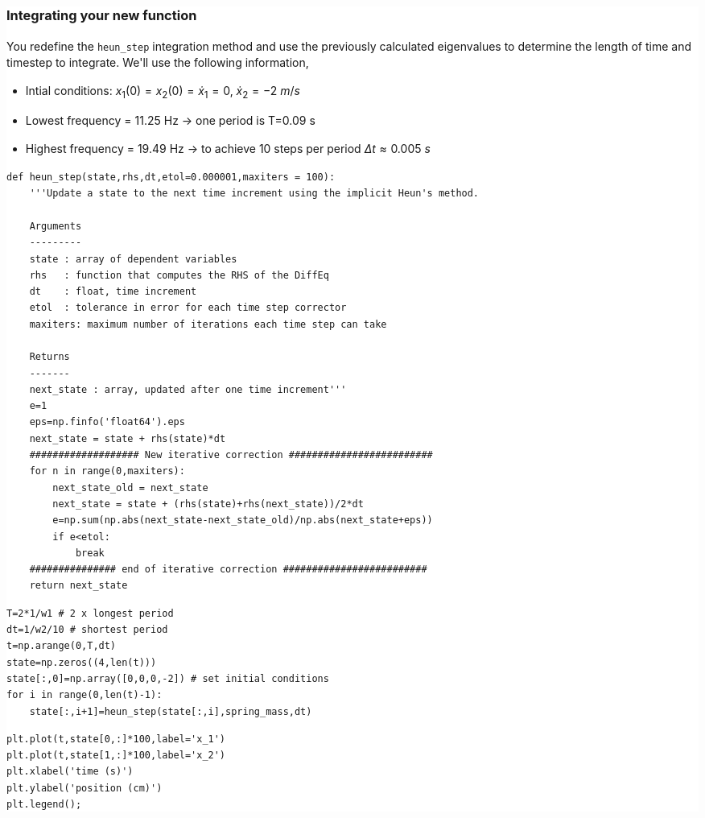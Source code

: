 ### Integrating your new function

You redefine the `heun_step` integration method and use the previously calculated eigenvalues to determine the length of time and timestep to integrate. We'll use the following information,

* Intial conditions: $x_1(0)=x_2(0)=\dot{x}_1=0,~\dot{x}_2=-2~m/s$ 

* Lowest frequency = 11.25 Hz -> one period is T=0.09 s

* Highest frequency = 19.49 Hz -> to achieve 10 steps per period $\Delta t \approx 0.005~s$

```{code-cell} ipython3
def heun_step(state,rhs,dt,etol=0.000001,maxiters = 100):
    '''Update a state to the next time increment using the implicit Heun's method.
    
    Arguments
    ---------
    state : array of dependent variables
    rhs   : function that computes the RHS of the DiffEq
    dt    : float, time increment
    etol  : tolerance in error for each time step corrector
    maxiters: maximum number of iterations each time step can take
    
    Returns
    -------
    next_state : array, updated after one time increment'''
    e=1
    eps=np.finfo('float64').eps
    next_state = state + rhs(state)*dt
    ################### New iterative correction #########################
    for n in range(0,maxiters):
        next_state_old = next_state
        next_state = state + (rhs(state)+rhs(next_state))/2*dt
        e=np.sum(np.abs(next_state-next_state_old)/np.abs(next_state+eps))
        if e<etol:
            break
    ############### end of iterative correction #########################
    return next_state
```

```{code-cell} ipython3
T=2*1/w1 # 2 x longest period
dt=1/w2/10 # shortest period
t=np.arange(0,T,dt)
state=np.zeros((4,len(t)))
state[:,0]=np.array([0,0,0,-2]) # set initial conditions
for i in range(0,len(t)-1):
    state[:,i+1]=heun_step(state[:,i],spring_mass,dt)
```

```{code-cell} ipython3
plt.plot(t,state[0,:]*100,label='x_1')
plt.plot(t,state[1,:]*100,label='x_2')
plt.xlabel('time (s)')
plt.ylabel('position (cm)')
plt.legend();
```
